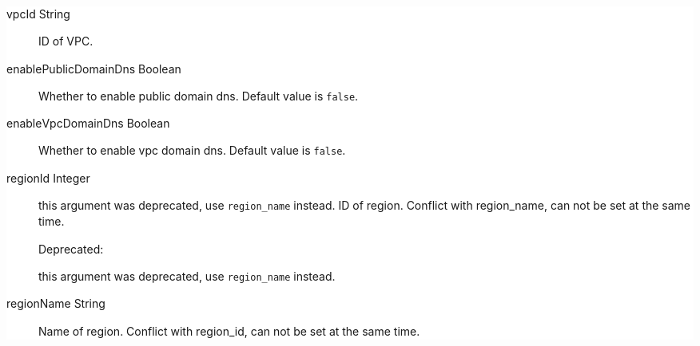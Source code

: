 </dd><dt class="property-required property-replacement"
            title="Required">
        <span id="vpcid_java">
<a data-swiftype-name="resource-property" data-swiftype-type="text" href="#vpcid_java" style="color: inherit; text-decoration: inherit;">vpc<wbr>Id</a>
</span>
        <span class="property-indicator"></span>
        <span class="property-type">String</span>
    </dt>
    <dd><p>ID of VPC.</p>
</dd><dt class="property-optional"
            title="Optional">
        <span id="enablepublicdomaindns_java">
<a data-swiftype-name="resource-property" data-swiftype-type="text" href="#enablepublicdomaindns_java" style="color: inherit; text-decoration: inherit;">enable<wbr>Public<wbr>Domain<wbr>Dns</a>
</span>
        <span class="property-indicator"></span>
        <span class="property-type">Boolean</span>
    </dt>
    <dd><p>Whether to enable public domain dns. Default value is <code>false</code>.</p>
</dd><dt class="property-optional"
            title="Optional">
        <span id="enablevpcdomaindns_java">
<a data-swiftype-name="resource-property" data-swiftype-type="text" href="#enablevpcdomaindns_java" style="color: inherit; text-decoration: inherit;">enable<wbr>Vpc<wbr>Domain<wbr>Dns</a>
</span>
        <span class="property-indicator"></span>
        <span class="property-type">Boolean</span>
    </dt>
    <dd><p>Whether to enable vpc domain dns. Default value is <code>false</code>.</p>
</dd><dt class="property-optional property-deprecated"
            title="Optional, Deprecated">
        <span id="regionid_java">
<a data-swiftype-name="resource-property" data-swiftype-type="text" href="#regionid_java" style="color: inherit; text-decoration: inherit;">region<wbr>Id</a>
</span>
        <span class="property-indicator"></span>
        <span class="property-type">Integer</span>
    </dt>
    <dd><p>this argument was deprecated, use <code>region_name</code> instead. ID of region. Conflict with region_name, can not be set at the same time.</p>
<p class="property-message">Deprecated:<p>this argument was deprecated, use <code>region_name</code> instead.</p>
</p></dd><dt class="property-optional"
            title="Optional">
        <span id="regionname_java">
<a data-swiftype-name="resource-property" data-swiftype-type="text" href="#regionname_java" style="color: inherit; text-decoration: inherit;">region<wbr>Name</a>
</span>
        <span class="property-indicator"></span>
        <span class="property-type">String</span>
    </dt>
    <dd><p>Name of region. Conflict with region_id, can not be set at the same time.</p>
</dd></dl>
</pulumi-choosable>
</div>

